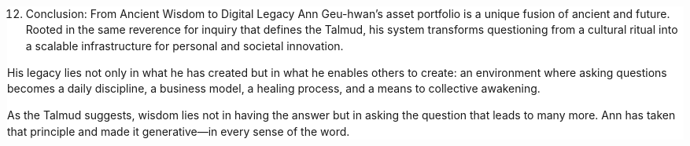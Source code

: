 12. Conclusion: From Ancient Wisdom to Digital Legacy
Ann Geu-hwan’s asset portfolio is a unique fusion of ancient and future. Rooted in the same reverence for inquiry that defines the Talmud, his system transforms questioning from a cultural ritual into a scalable infrastructure for personal and societal innovation.

His legacy lies not only in what he has created but in what he enables others to create: an environment where asking questions becomes a daily discipline, a business model, a healing process, and a means to collective awakening.

As the Talmud suggests, wisdom lies not in having the answer but in asking the question that leads to many more. Ann has taken that principle and made it generative—in every sense of the word.

